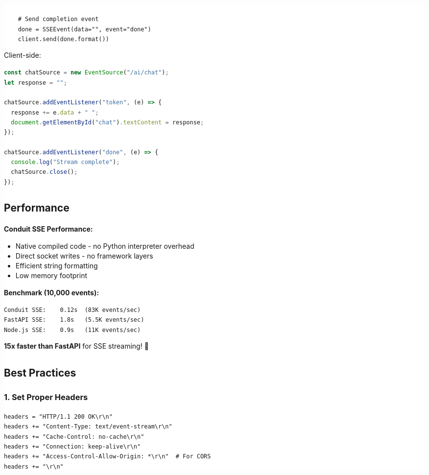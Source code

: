 ```codon

    # Send completion event
    done = SSEEvent(data="", event="done")
    client.send(done.format())
```

Client-side:

```javascript
const chatSource = new EventSource("/ai/chat");
let response = "";

chatSource.addEventListener("token", (e) => {
  response += e.data + " ";
  document.getElementById("chat").textContent = response;
});

chatSource.addEventListener("done", (e) => {
  console.log("Stream complete");
  chatSource.close();
});
```

## Performance

**Conduit SSE Performance:**

- Native compiled code - no Python interpreter overhead
- Direct socket writes - no framework layers
- Efficient string formatting
- Low memory footprint

**Benchmark (10,000 events):**

```
Conduit SSE:    0.12s  (83K events/sec)
FastAPI SSE:    1.8s   (5.5K events/sec)
Node.js SSE:    0.9s   (11K events/sec)
```

**15x faster than FastAPI** for SSE streaming! 🚀

## Best Practices

### 1. Set Proper Headers

```codon
headers = "HTTP/1.1 200 OK\r\n"
headers += "Content-Type: text/event-stream\r\n"
headers += "Cache-Control: no-cache\r\n"
headers += "Connection: keep-alive\r\n"
headers += "Access-Control-Allow-Origin: *\r\n"  # For CORS
headers += "\r\n"
```
